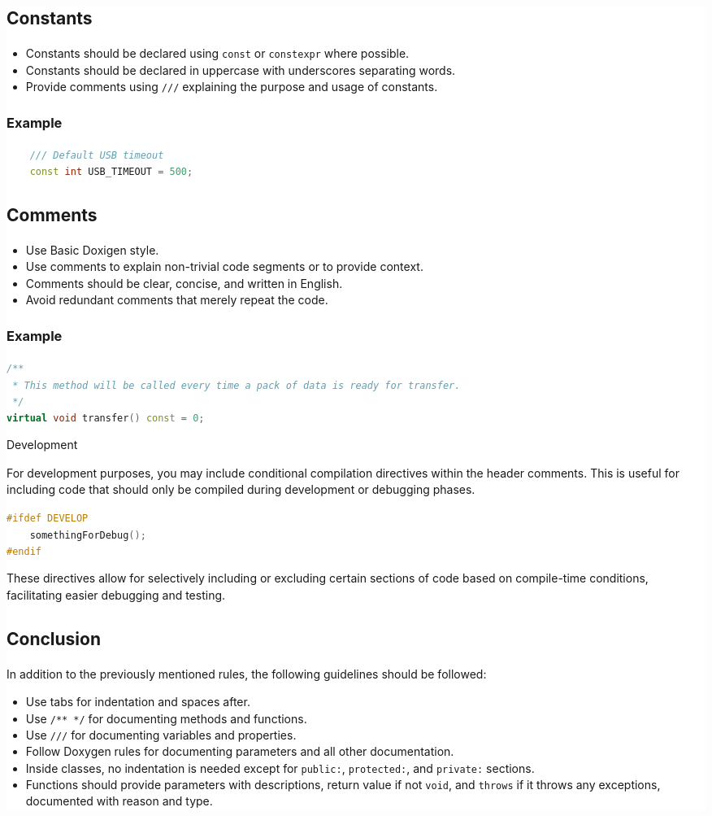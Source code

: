 ## Constants

- Constants should be declared using `const` or `constexpr` where possible.
- Constants should be declared in uppercase with underscores separating words.
- Provide comments using `///` explaining the purpose and usage of constants.

### Example

```cpp
	/// Default USB timeout
	const int USB_TIMEOUT = 500;
```

## Comments

- Use Basic Doxigen style.
- Use comments to explain non-trivial code segments or to provide context.
- Comments should be clear, concise, and written in English.
- Avoid redundant comments that merely repeat the code.

### Example

```cpp
/**
 * This method will be called every time a pack of data is ready for transfer.
 */
virtual void transfer() const = 0;
```

Development

For development purposes, you may include conditional compilation directives within the header comments. This is useful for including code that should only be compiled during development or debugging phases.

```cpp
#ifdef DEVELOP
    somethingForDebug();
#endif
```
These directives allow for selectively including or excluding certain sections of code based on compile-time conditions, facilitating easier debugging and testing.

## Conclusion

In addition to the previously mentioned rules, the following guidelines should be followed:

- Use tabs for indentation and spaces after.
- Use `/** */` for documenting methods and functions.
- Use `///` for documenting variables and properties.
- Follow Doxygen rules for documenting parameters and all other documentation.
- Inside classes, no indentation is needed except for `public:`, `protected:`, and `private:` sections.
- Functions should provide parameters with descriptions, return value if not `void`, and `throws` if it throws any exceptions, documented with reason and type.
